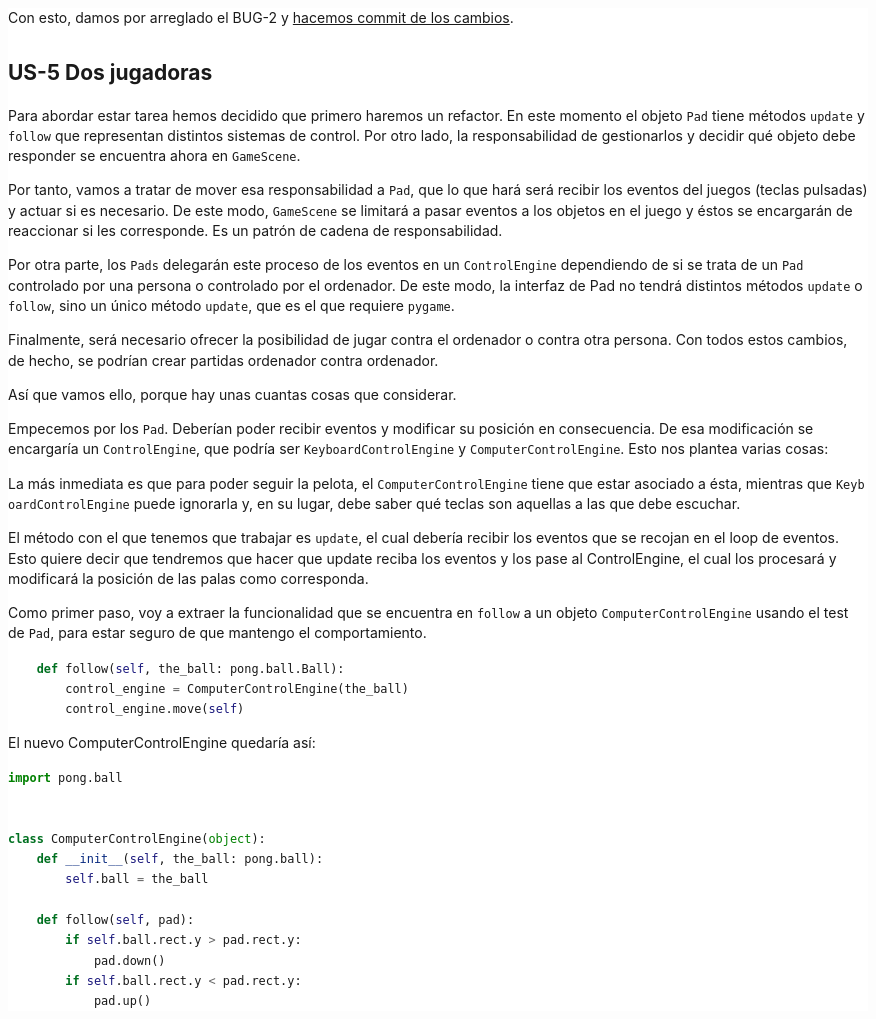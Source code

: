 Con esto, damos por arreglado el BUG-2 y [hacemos commit de los cambios](https://github.com/franiglesias/japong/commit/97c771bc85e33db9db5fe0137a63a3f57ca2f17c).


## US-5 Dos jugadoras

Para abordar estar tarea hemos decidido que primero haremos un refactor. En este momento el objeto `Pad` tiene métodos `update` y `follow` que representan distintos sistemas de control. Por otro lado, la responsabilidad de gestionarlos y decidir qué objeto debe responder se encuentra ahora en `GameScene`. 

Por tanto, vamos a tratar de mover esa responsabilidad a `Pad`, que lo que hará será recibir los eventos del juegos (teclas pulsadas) y actuar si es necesario. De este modo, `GameScene` se limitará a pasar eventos a los objetos en el juego y éstos se encargarán de reaccionar si les corresponde. Es un patrón de cadena de responsabilidad.

Por otra parte, los `Pads` delegarán este proceso de los eventos en un `ControlEngine` dependiendo de si se trata de un `Pad` controlado por una persona o controlado por el ordenador. De este modo, la interfaz de Pad no tendrá distintos métodos `update` o `follow`, sino un único método `update`, que es el que requiere `pygame`.

Finalmente, será necesario ofrecer la posibilidad de jugar contra el ordenador o contra otra persona. Con todos estos cambios, de hecho, se podrían crear partidas ordenador contra ordenador.

Así que vamos ello, porque hay unas cuantas cosas que considerar.

Empecemos por los `Pad`. Deberían poder recibir eventos y modificar su posición en consecuencia. De esa modificación se encargaría un `ControlEngine`, que podría ser `KeyboardControlEngine` y `ComputerControlEngine`. Esto nos plantea varias cosas:

La más inmediata es que para poder seguir la pelota, el `ComputerControlEngine` tiene que estar asociado a ésta, mientras que `KeyboardControlEngine` puede ignorarla y, en su lugar, debe saber qué teclas son aquellas a las que debe escuchar.

El método con el que tenemos que trabajar es `update`, el cual debería recibir los eventos que se recojan en el loop de eventos. Esto quiere decir que tendremos que hacer que update reciba los eventos y los pase al ControlEngine, el cual los procesará y modificará la posición de las palas como corresponda.

Como primer paso, voy a extraer la funcionalidad que se encuentra en `follow` a un objeto `ComputerControlEngine` usando el test de `Pad`, para estar seguro de que mantengo el comportamiento.

```python
    def follow(self, the_ball: pong.ball.Ball):
        control_engine = ComputerControlEngine(the_ball)
        control_engine.move(self)
```

El nuevo ComputerControlEngine quedaría así:

```python
import pong.ball


class ComputerControlEngine(object):
    def __init__(self, the_ball: pong.ball):
        self.ball = the_ball

    def follow(self, pad):
        if self.ball.rect.y > pad.rect.y:
            pad.down()
        if self.ball.rect.y < pad.rect.y:
            pad.up()
```
